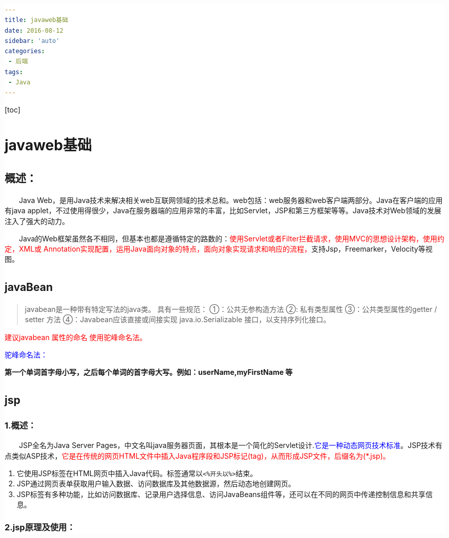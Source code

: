 ```yaml
---
title: javaweb基础
date: 2016-08-12
sidebar: 'auto'
categories: 
 - 后端
tags:
 - Java
---
```


[toc]

# javaweb基础

## 概述：

&emsp;&emsp;Java Web，是用Java技术来解决相关web互联网领域的技术总和。web包括：web服务器和web客户端两部分。Java在客户端的应用有java applet，不过使用得很少，Java在服务器端的应用非常的丰富，比如Servlet，JSP和第三方框架等等。Java技术对Web领域的发展注入了强大的动力。

&emsp;&emsp;Java的Web框架虽然各不相同，但基本也都是遵循特定的路数的：<font color="red">使用Servlet或者Filter拦截请求，使用MVC的思想设计架构，使用约定，XML或 Annotation实现配置，运用Java面向对象的特点，面向对象实现请求和响应的流程，</font>支持Jsp，Freemarker，Velocity等视图。


## javaBean

>javabean是一种带有特定写法的java类。
>具有一些规范：
>①：公共无参构造方法
>②: 私有类型属性
>③：公共类型属性的getter / setter 方法
>④：Javabean应该直接或间接实现 java.io.Serializable 接口，以支持序列化接口。

<font color="red">建议javabean 属性的命名 使用驼峰命名法。</font>

<font color="blue">驼峰命名法：</font>

**第一个单词首字母小写，之后每个单词的首字母大写。例如：userName,myFirstName 等**

## jsp

### 1.概述：

&emsp;&emsp;JSP全名为Java Server Pages，中文名叫java服务器页面，其根本是一个简化的Servlet设计.<font color="blue">它是一种动态网页技术标准</font>。JSP技术有点类似ASP技术，<font color="red">它是在传统的网页HTML文件中插入Java程序段和JSP标记(tag)，从而形成JSP文件，后缀名为(*.jsp)。</font>

1. 它使用JSP标签在HTML网页中插入Java代码。标签通常以`<%开头以%>`结束。
2. JSP通过网页表单获取用户输入数据、访问数据库及其他数据源，然后动态地创建网页。
3. JSP标签有多种功能，比如访问数据库、记录用户选择信息、访问JavaBeans组件等，还可以在不同的网页中传递控制信息和共享信息。

### 2.jsp原理及使用：
